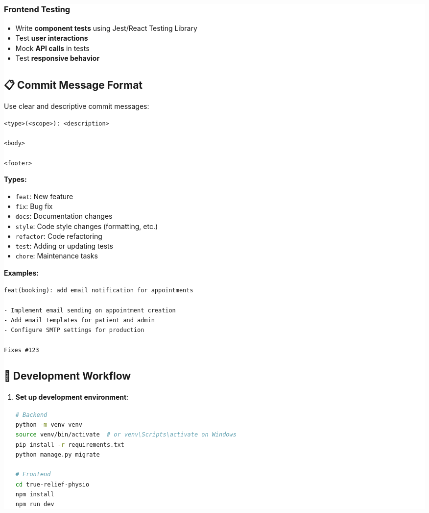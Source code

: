 ### Frontend Testing

- Write **component tests** using Jest/React Testing Library
- Test **user interactions**
- Mock **API calls** in tests
- Test **responsive behavior**

## 📋 Commit Message Format

Use clear and descriptive commit messages:

```
<type>(<scope>): <description>

<body>

<footer>
```

**Types:**
- `feat`: New feature
- `fix`: Bug fix
- `docs`: Documentation changes
- `style`: Code style changes (formatting, etc.)
- `refactor`: Code refactoring
- `test`: Adding or updating tests
- `chore`: Maintenance tasks

**Examples:**
```
feat(booking): add email notification for appointments

- Implement email sending on appointment creation
- Add email templates for patient and admin
- Configure SMTP settings for production

Fixes #123
```

## 🔄 Development Workflow

1. **Set up development environment**:
   ```bash
   # Backend
   python -m venv venv
   source venv/bin/activate  # or venv\Scripts\activate on Windows
   pip install -r requirements.txt
   python manage.py migrate

   # Frontend
   cd true-relief-physio
   npm install
   npm run dev
   ```
